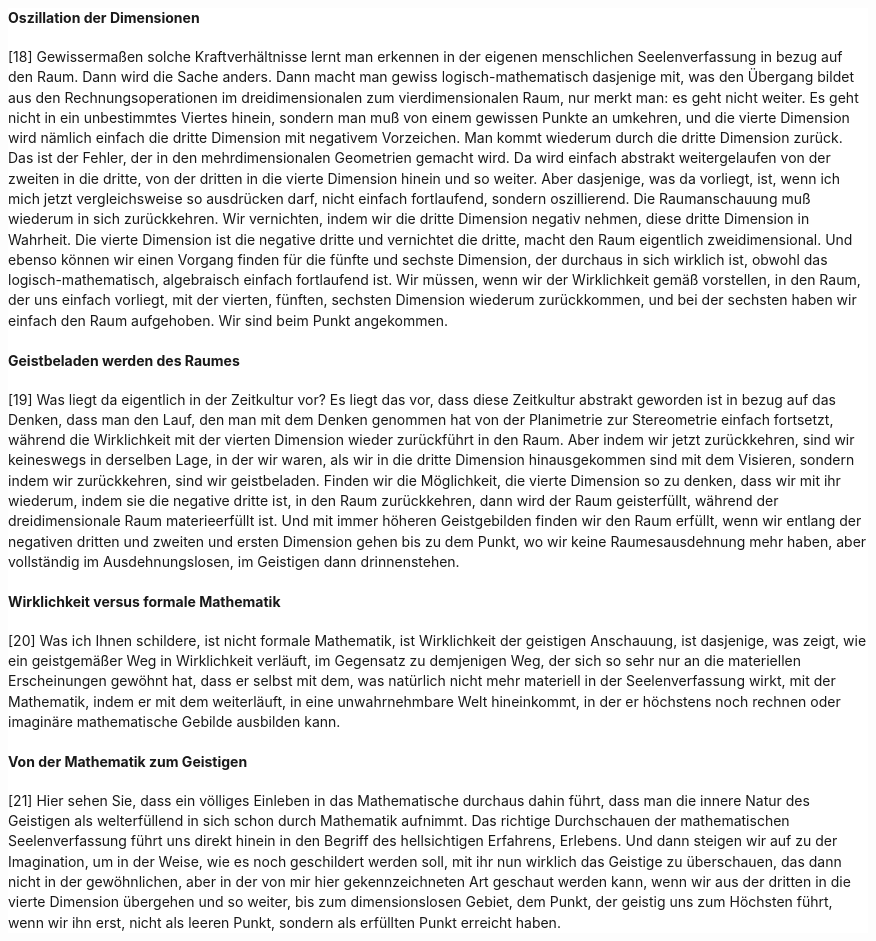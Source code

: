 #### Oszillation der Dimensionen

[18] Gewissermaßen solche Kraftverhältnisse lernt man erkennen in der eigenen menschlichen Seelenverfassung in bezug auf den Raum. Dann wird die Sache anders. Dann macht man gewiss logisch-mathematisch dasjenige mit, was den Übergang bildet aus den Rechnungsoperationen im dreidimensionalen zum vierdimensionalen Raum, nur merkt man: es geht nicht weiter. Es geht nicht in ein unbestimmtes Viertes hinein, sondern man muß von einem gewissen Punkte an umkehren, und die vierte Dimension wird nämlich einfach die dritte Dimension mit negativem Vorzeichen. Man kommt wiederum durch die dritte Dimension zurück. Das ist der Fehler, der in den mehrdimensionalen Geometrien gemacht wird. Da wird einfach abstrakt weitergelaufen von der zweiten in die dritte, von der dritten in die vierte Dimension hinein und so weiter. Aber dasjenige, was da vorliegt, ist, wenn ich mich jetzt vergleichsweise so ausdrücken darf, nicht einfach fortlaufend, sondern oszillierend. Die Raumanschauung muß wiederum in sich zurückkehren. Wir vernichten, indem wir die dritte Dimension negativ nehmen, diese dritte Dimension in Wahrheit. Die vierte Dimension ist die negative dritte und vernichtet die dritte, macht den Raum eigentlich zweidimensional. Und ebenso können wir einen Vorgang finden für die fünfte und sechste Dimension, der durchaus in sich wirklich ist, obwohl das logisch-mathematisch, algebraisch einfach fortlaufend ist. Wir müssen, wenn wir der Wirklichkeit gemäß vorstellen, in den Raum, der uns einfach vorliegt, mit der vierten, fünften, sechsten Dimension wiederum zurückkommen, und bei der sechsten haben wir einfach den Raum aufgehoben. Wir sind beim Punkt angekommen.

#### Geistbeladen werden des Raumes

[19] Was liegt da eigentlich in der Zeitkultur vor? Es liegt das vor, dass diese Zeitkultur abstrakt geworden ist in bezug auf das Denken, dass man den Lauf, den man mit dem Denken genommen hat von der Planimetrie zur Stereometrie einfach fortsetzt, während die Wirklichkeit mit der vierten Dimension wieder zurückführt in den Raum. Aber indem wir jetzt zurückkehren, sind wir keineswegs in derselben Lage, in der wir waren, als wir in die dritte Dimension hinausgekommen sind mit dem Visieren, sondern indem wir zurückkehren, sind wir geistbeladen. Finden wir die Möglichkeit, die vierte Dimension so zu denken, dass wir mit ihr wiederum, indem sie die negative dritte ist, in den Raum zurückkehren, dann wird der Raum geisterfüllt, während der dreidimensionale Raum materieerfüllt ist. Und mit immer höheren Geistgebilden finden wir den Raum erfüllt, wenn wir entlang der negativen dritten und zweiten und ersten Dimension gehen bis zu dem Punkt, wo wir keine Raumesausdehnung mehr haben, aber vollständig im Ausdehnungslosen, im Geistigen dann drinnenstehen.

#### Wirklichkeit versus formale Mathematik

[20] Was ich Ihnen schildere, ist nicht formale Mathematik, ist Wirklichkeit der geistigen Anschauung, ist dasjenige, was zeigt, wie ein geistgemäßer Weg in Wirklichkeit verläuft, im Gegensatz zu demjenigen Weg, der sich so sehr nur an die materiellen Erscheinungen gewöhnt hat, dass er selbst mit dem, was natürlich nicht mehr materiell in der Seelenverfassung wirkt, mit der Mathematik, indem er mit dem weiterläuft, in eine unwahrnehmbare Welt hineinkommt, in der er höchstens noch rechnen oder imaginäre mathematische Gebilde ausbilden kann.

#### Von der Mathematik zum Geistigen

[21] Hier sehen Sie, dass ein völliges Einleben in das Mathematische durchaus dahin führt, dass man die innere Natur des Geistigen als welterfüllend in sich schon durch Mathematik aufnimmt. Das richtige Durchschauen der mathematischen Seelenverfassung führt uns direkt hinein in den Begriff des hellsichtigen Erfahrens, Erlebens. Und dann steigen wir auf zu der Imagination, um in der Weise, wie es noch geschildert werden soll, mit ihr nun wirklich das Geistige zu überschauen, das dann nicht in der gewöhnlichen, aber in der von mir hier gekennzeichneten Art geschaut werden kann, wenn wir aus der dritten in die vierte Dimension übergehen und so weiter, bis zum dimensionslosen Gebiet, dem Punkt, der geistig uns zum Höchsten führt, wenn wir ihn erst, nicht als leeren Punkt, sondern als erfüllten Punkt erreicht haben.
